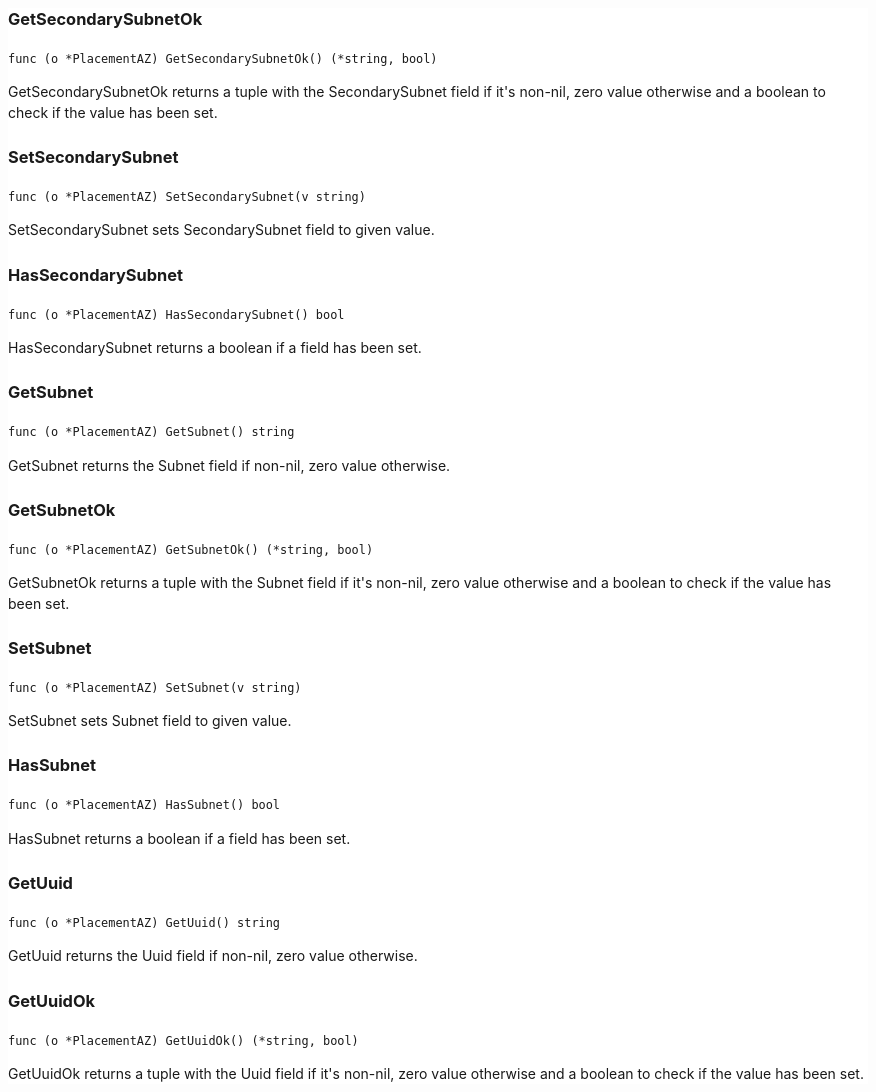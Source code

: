 ### GetSecondarySubnetOk

`func (o *PlacementAZ) GetSecondarySubnetOk() (*string, bool)`

GetSecondarySubnetOk returns a tuple with the SecondarySubnet field if it's non-nil, zero value otherwise
and a boolean to check if the value has been set.

### SetSecondarySubnet

`func (o *PlacementAZ) SetSecondarySubnet(v string)`

SetSecondarySubnet sets SecondarySubnet field to given value.

### HasSecondarySubnet

`func (o *PlacementAZ) HasSecondarySubnet() bool`

HasSecondarySubnet returns a boolean if a field has been set.

### GetSubnet

`func (o *PlacementAZ) GetSubnet() string`

GetSubnet returns the Subnet field if non-nil, zero value otherwise.

### GetSubnetOk

`func (o *PlacementAZ) GetSubnetOk() (*string, bool)`

GetSubnetOk returns a tuple with the Subnet field if it's non-nil, zero value otherwise
and a boolean to check if the value has been set.

### SetSubnet

`func (o *PlacementAZ) SetSubnet(v string)`

SetSubnet sets Subnet field to given value.

### HasSubnet

`func (o *PlacementAZ) HasSubnet() bool`

HasSubnet returns a boolean if a field has been set.

### GetUuid

`func (o *PlacementAZ) GetUuid() string`

GetUuid returns the Uuid field if non-nil, zero value otherwise.

### GetUuidOk

`func (o *PlacementAZ) GetUuidOk() (*string, bool)`

GetUuidOk returns a tuple with the Uuid field if it's non-nil, zero value otherwise
and a boolean to check if the value has been set.
